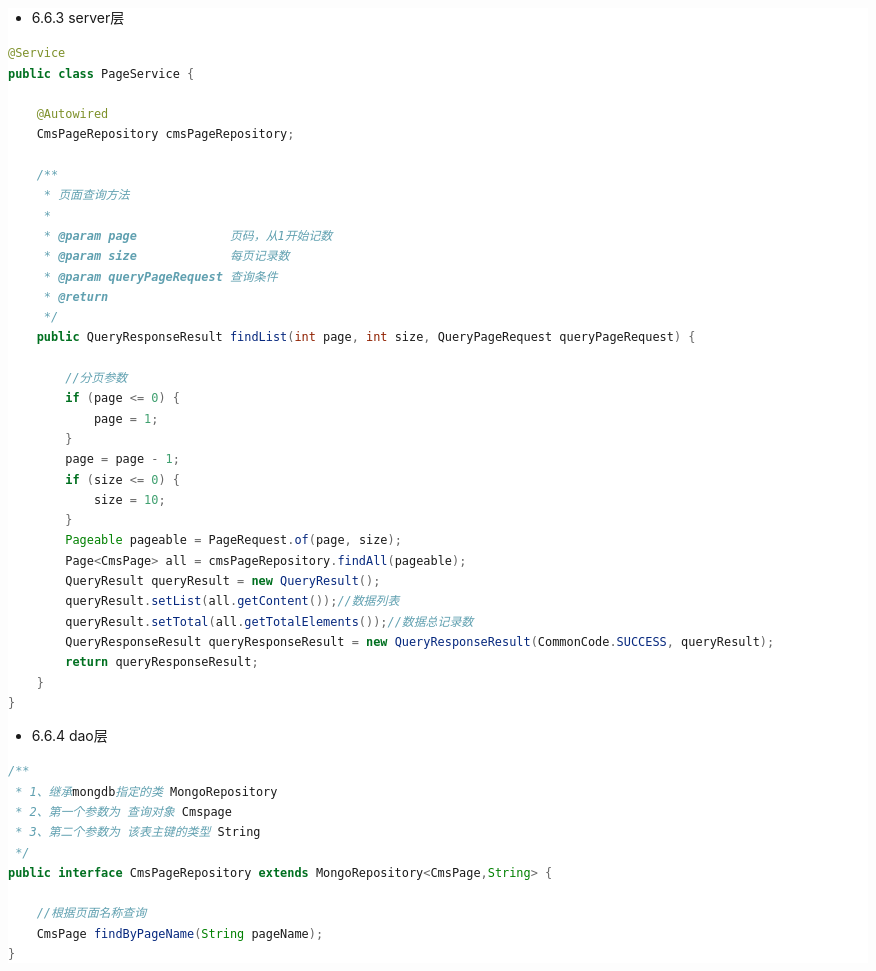- 6.6.3 server层

```java
@Service
public class PageService {

    @Autowired
    CmsPageRepository cmsPageRepository;

    /**
     * 页面查询方法
     *
     * @param page             页码，从1开始记数
     * @param size             每页记录数
     * @param queryPageRequest 查询条件
     * @return
     */
    public QueryResponseResult findList(int page, int size, QueryPageRequest queryPageRequest) {

        //分页参数
        if (page <= 0) {
            page = 1;
        }
        page = page - 1;
        if (size <= 0) {
            size = 10;
        }
        Pageable pageable = PageRequest.of(page, size);
        Page<CmsPage> all = cmsPageRepository.findAll(pageable);
        QueryResult queryResult = new QueryResult();
        queryResult.setList(all.getContent());//数据列表
        queryResult.setTotal(all.getTotalElements());//数据总记录数
        QueryResponseResult queryResponseResult = new QueryResponseResult(CommonCode.SUCCESS, queryResult);
        return queryResponseResult;
    }
}
```

- 6.6.4 dao层

```java
/**
 * 1、继承mongdb指定的类 MongoRepository
 * 2、第一个参数为 查询对象 Cmspage
 * 3、第二个参数为 该表主键的类型 String
 */
public interface CmsPageRepository extends MongoRepository<CmsPage,String> {

    //根据页面名称查询
    CmsPage findByPageName(String pageName);
}
```
